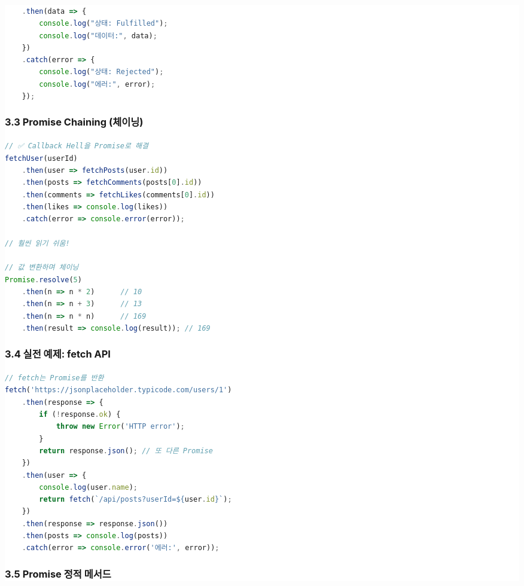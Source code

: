 ```javascript
    .then(data => {
        console.log("상태: Fulfilled");
        console.log("데이터:", data);
    })
    .catch(error => {
        console.log("상태: Rejected");
        console.log("에러:", error);
    });
```

### 3.3 Promise Chaining (체이닝)

```javascript
// ✅ Callback Hell을 Promise로 해결
fetchUser(userId)
    .then(user => fetchPosts(user.id))
    .then(posts => fetchComments(posts[0].id))
    .then(comments => fetchLikes(comments[0].id))
    .then(likes => console.log(likes))
    .catch(error => console.error(error));

// 훨씬 읽기 쉬움!

// 값 변환하며 체이닝
Promise.resolve(5)
    .then(n => n * 2)      // 10
    .then(n => n + 3)      // 13
    .then(n => n * n)      // 169
    .then(result => console.log(result)); // 169
```

### 3.4 실전 예제: fetch API

```javascript
// fetch는 Promise를 반환
fetch('https://jsonplaceholder.typicode.com/users/1')
    .then(response => {
        if (!response.ok) {
            throw new Error('HTTP error');
        }
        return response.json(); // 또 다른 Promise
    })
    .then(user => {
        console.log(user.name);
        return fetch(`/api/posts?userId=${user.id}`);
    })
    .then(response => response.json())
    .then(posts => console.log(posts))
    .catch(error => console.error('에러:', error));
```

### 3.5 Promise 정적 메서드
